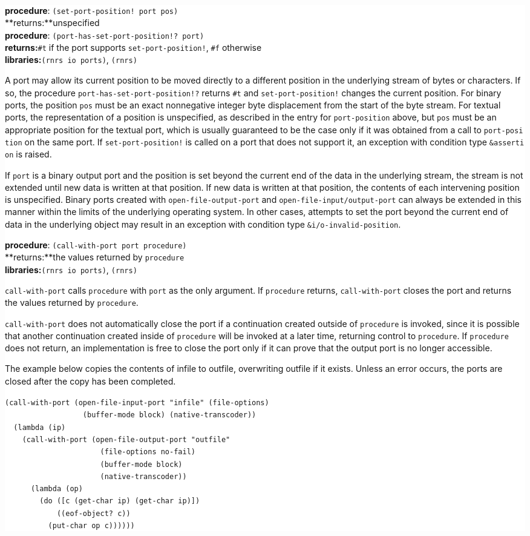 **procedure**: `(set-port-position! port pos)` \
 **returns:**unspecified \
 **procedure**: `(port-has-set-port-position!? port)` \
 **returns:**`#t` if the port supports `set-port-position!`, `#f`
otherwise \
 **libraries:**`(rnrs io ports)`, `(rnrs)`

A port may allow its current position to be moved directly to a
different position in the underlying stream of bytes or characters. If
so, the procedure `port-has-set-port-position!?` returns `#t` and
`set-port-position!` changes the current position. For binary ports, the
position `pos` must be an exact nonnegative integer byte displacement
from the start of the byte stream. For textual ports, the representation
of a position is unspecified, as described in the entry for
`port-position` above, but `pos` must be an appropriate position for the
textual port, which is usually guaranteed to be the case only if it was
obtained from a call to `port-position` on the same port. If
`set-port-position!` is called on a port that does not support it, an
exception with condition type `&assertion` is raised.

If `port` is a binary output port and the position is set beyond the
current end of the data in the underlying stream, the stream is not
extended until new data is written at that position. If new data is
written at that position, the contents of each intervening position is
unspecified. Binary ports created with `open-file-output-port` and
`open-file-input/output-port` can always be extended in this manner
within the limits of the underlying operating system. In other cases,
attempts to set the port beyond the current end of data in the
underlying object may result in an exception with condition type
`&i/o-invalid-position`.

**procedure**: `(call-with-port port procedure)` \
 **returns:**the values returned by `procedure` \
 **libraries:**`(rnrs io ports)`, `(rnrs)`

`call-with-port` calls `procedure` with `port` as the only argument. If
`procedure` returns, `call-with-port` closes the port and returns the
values returned by `procedure`.

`call-with-port` does not automatically close the port if a continuation
created outside of `procedure` is invoked, since it is possible that
another continuation created inside of `procedure` will be invoked at a
later time, returning control to `procedure`. If `procedure` does not
return, an implementation is free to close the port only if it can prove
that the output port is no longer accessible.

The example below copies the contents of infile to outfile, overwriting
outfile if it exists. Unless an error occurs, the ports are closed after
the copy has been completed.

`(call-with-port (open-file-input-port "infile" (file-options)`<br>
`                  (buffer-mode block) (native-transcoder))`<br>
`  (lambda (ip)`<br>
`    (call-with-port (open-file-output-port "outfile"`<br>
`                      (file-options no-fail)`<br>
`                      (buffer-mode block)`<br>
`                      (native-transcoder)) `<br>
`      (lambda (op)`<br>
`        (do ([c (get-char ip) (get-char ip)])`<br>
`            ((eof-object? c))`<br>
`          (put-char op c))))))`
